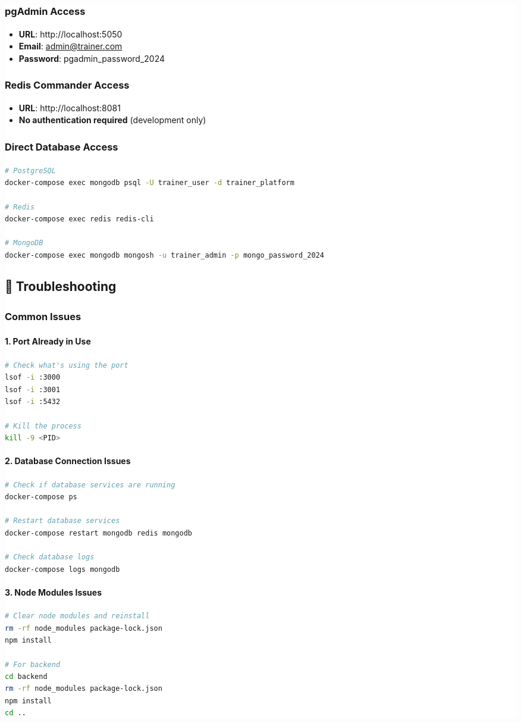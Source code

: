 ### pgAdmin Access
- **URL**: http://localhost:5050
- **Email**: admin@trainer.com
- **Password**: pgadmin_password_2024

### Redis Commander Access
- **URL**: http://localhost:8081
- **No authentication required** (development only)

### Direct Database Access
```bash
# PostgreSQL
docker-compose exec mongodb psql -U trainer_user -d trainer_platform

# Redis
docker-compose exec redis redis-cli

# MongoDB
docker-compose exec mongodb mongosh -u trainer_admin -p mongo_password_2024
```

## 🐛 Troubleshooting

### Common Issues

#### 1. Port Already in Use
```bash
# Check what's using the port
lsof -i :3000
lsof -i :3001
lsof -i :5432

# Kill the process
kill -9 <PID>
```

#### 2. Database Connection Issues
```bash
# Check if database services are running
docker-compose ps

# Restart database services
docker-compose restart mongodb redis mongodb

# Check database logs
docker-compose logs mongodb
```

#### 3. Node Modules Issues
```bash
# Clear node modules and reinstall
rm -rf node_modules package-lock.json
npm install

# For backend
cd backend
rm -rf node_modules package-lock.json
npm install
cd ..
```
